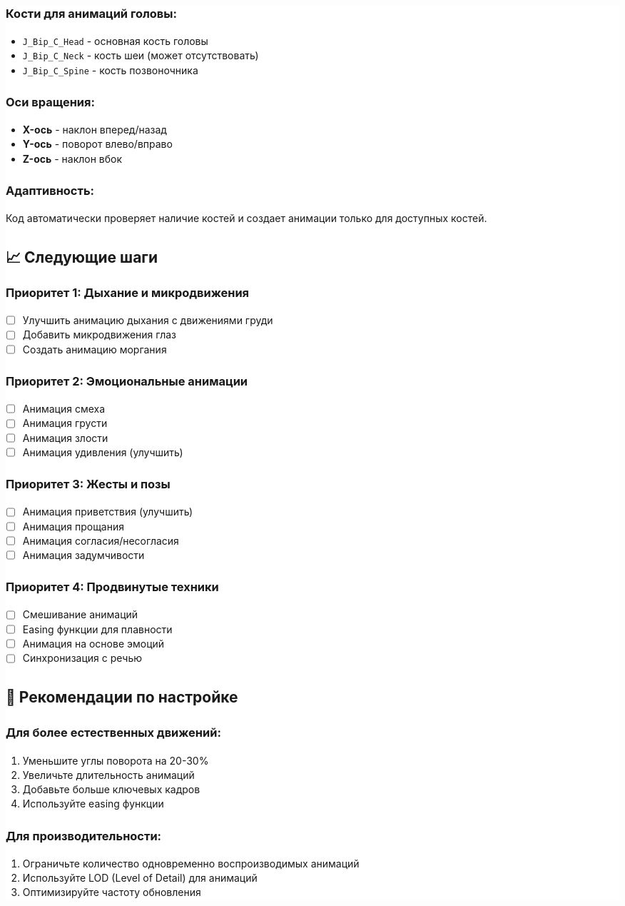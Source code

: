 ### Кости для анимаций головы:
- `J_Bip_C_Head` - основная кость головы
- `J_Bip_C_Neck` - кость шеи (может отсутствовать)
- `J_Bip_C_Spine` - кость позвоночника

### Оси вращения:
- **X-ось** - наклон вперед/назад
- **Y-ось** - поворот влево/вправо  
- **Z-ось** - наклон вбок

### Адаптивность:
Код автоматически проверяет наличие костей и создает анимации только для доступных костей.

## 📈 Следующие шаги

### Приоритет 1: Дыхание и микродвижения
- [ ] Улучшить анимацию дыхания с движениями груди
- [ ] Добавить микродвижения глаз
- [ ] Создать анимацию моргания

### Приоритет 2: Эмоциональные анимации
- [ ] Анимация смеха
- [ ] Анимация грусти
- [ ] Анимация злости
- [ ] Анимация удивления (улучшить)

### Приоритет 3: Жесты и позы
- [ ] Анимация приветствия (улучшить)
- [ ] Анимация прощания
- [ ] Анимация согласия/несогласия
- [ ] Анимация задумчивости

### Приоритет 4: Продвинутые техники
- [ ] Смешивание анимаций
- [ ] Easing функции для плавности
- [ ] Анимация на основе эмоций
- [ ] Синхронизация с речью

## 🎨 Рекомендации по настройке

### Для более естественных движений:
1. Уменьшите углы поворота на 20-30%
2. Увеличьте длительность анимаций
3. Добавьте больше ключевых кадров
4. Используйте easing функции

### Для производительности:
1. Ограничьте количество одновременно воспроизводимых анимаций
2. Используйте LOD (Level of Detail) для анимаций
3. Оптимизируйте частоту обновления
